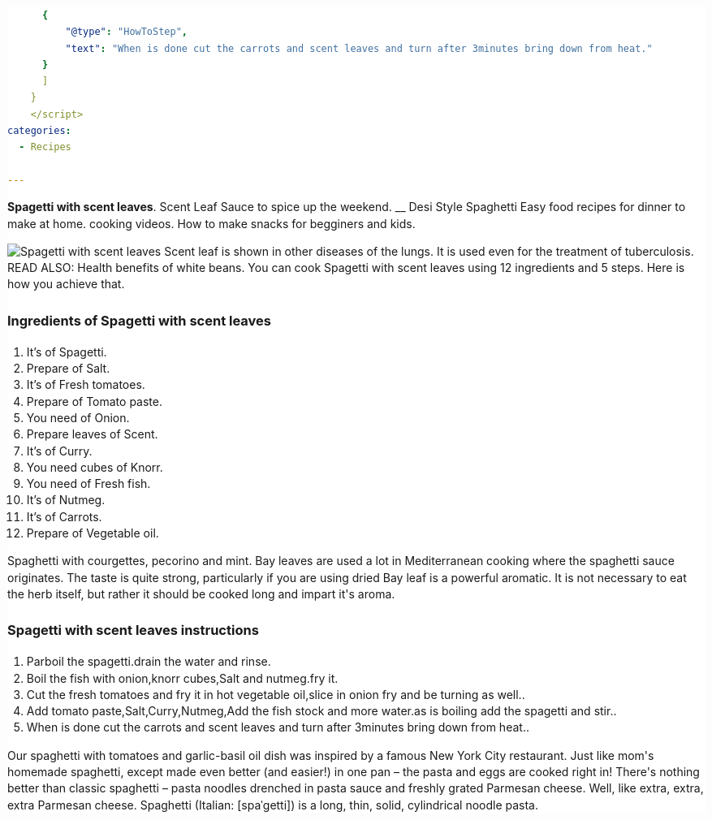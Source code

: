 ```yaml
      {
          "@type": "HowToStep",
          "text": "When is done cut the carrots and scent leaves and turn after 3minutes bring down from heat."
      }
      ]
    }
    </script>
categories:
  - Recipes

---
```

**Spagetti with scent leaves**. Scent Leaf Sauce to spice up the weekend. __ Desi Style Spaghetti Easy food recipes for dinner to make at home. cooking videos. How to make snacks for begginers and kids. 

<img src="https://img-global.cpcdn.com/recipes/54f9c660d97123fe/751x532cq70/spagetti-with-scent-leaves-recipe-main-photo.jpg" alt="Spagetti with scent leaves" style="width: 100%;" /> Scent leaf is shown in other diseases of the lungs. It is used even for the treatment of tuberculosis. READ ALSO: Health benefits of white beans. You can cook Spagetti with scent leaves using 12 ingredients and 5 steps. Here is how you achieve that. 

### Ingredients of Spagetti with scent leaves

  1. It&#8217;s of Spagetti. 
  2. Prepare of Salt. 
  3. It&#8217;s of Fresh tomatoes. 
  4. Prepare of Tomato paste. 
  5. You need of Onion. 
  6. Prepare leaves of Scent. 
  7. It&#8217;s of Curry. 
  8. You need cubes of Knorr. 
  9. You need of Fresh fish. 
 10. It&#8217;s of Nutmeg. 
 11. It&#8217;s of Carrots. 
 12. Prepare of Vegetable oil. 

Spaghetti with courgettes, pecorino and mint. Bay leaves are used a lot in Mediterranean cooking where the spaghetti sauce originates. The taste is quite strong, particularly if you are using dried Bay leaf is a powerful aromatic. It is not necessary to eat the herb itself, but rather it should be cooked long and impart it's aroma. 

### Spagetti with scent leaves instructions

  1. Parboil the spagetti.drain the water and rinse. 
  2. Boil the fish with onion,knorr cubes,Salt and nutmeg.fry it. 
  3. Cut the fresh tomatoes and fry it in hot vegetable oil,slice in onion fry and be turning as well.. 
  4. Add tomato paste,Salt,Curry,Nutmeg,Add the fish stock and more water.as is boiling add the spagetti and stir.. 
  5. When is done cut the carrots and scent leaves and turn after 3minutes bring down from heat.. 

Our spaghetti with tomatoes and garlic-basil oil dish was inspired by a famous New York City restaurant. Just like mom's homemade spaghetti, except made even better (and easier!) in one pan &#8211; the pasta and eggs are cooked right in! There's nothing better than classic spaghetti &#8211; pasta noodles drenched in pasta sauce and freshly grated Parmesan cheese. Well, like extra, extra, extra Parmesan cheese. Spaghetti (Italian: [spaˈɡetti]) is a long, thin, solid, cylindrical noodle pasta.